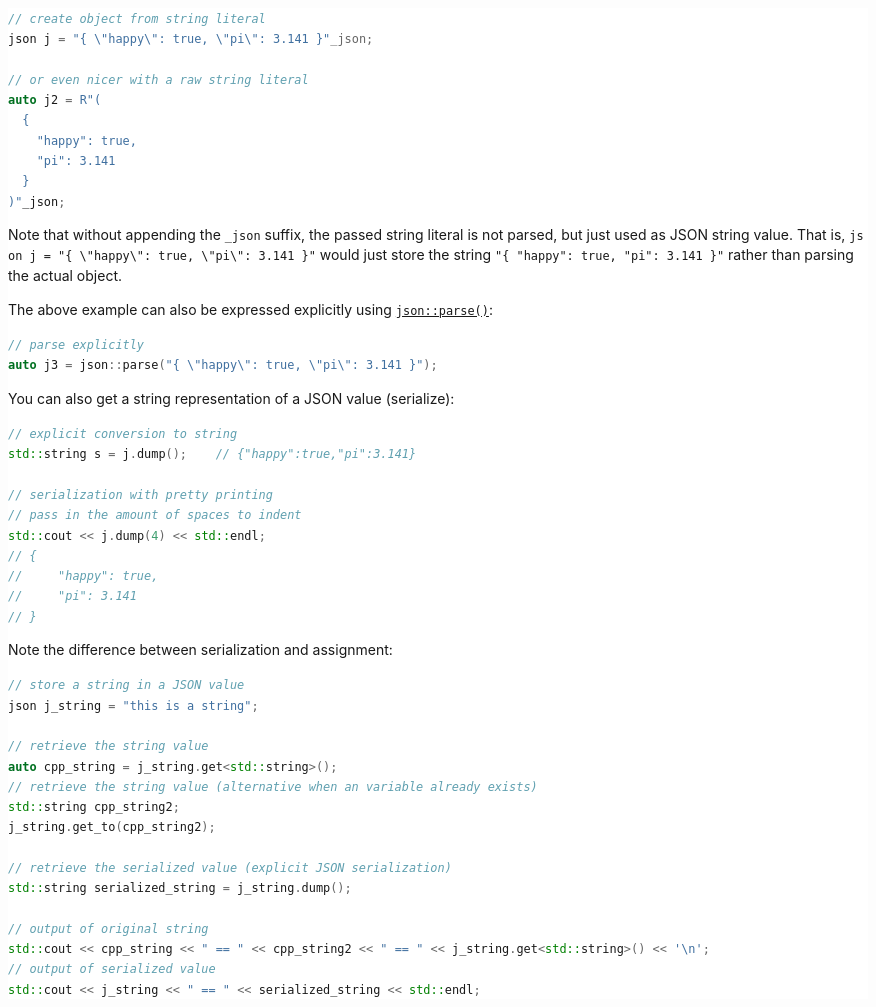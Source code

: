 ```cpp
// create object from string literal
json j = "{ \"happy\": true, \"pi\": 3.141 }"_json;

// or even nicer with a raw string literal
auto j2 = R"(
  {
    "happy": true,
    "pi": 3.141
  }
)"_json;
```

Note that without appending the `_json` suffix, the passed string literal is not parsed, but just used as JSON string value. That is, `json j = "{ \"happy\": true, \"pi\": 3.141 }"` would just store the string `"{ "happy": true, "pi": 3.141 }"` rather than parsing the actual object.

The above example can also be expressed explicitly using [`json::parse()`](https://nlohmann.github.io/json/classnlohmann_1_1basic__json_a265a473e939184aa42655c9ccdf34e58.html#a265a473e939184aa42655c9ccdf34e58):

```cpp
// parse explicitly
auto j3 = json::parse("{ \"happy\": true, \"pi\": 3.141 }");
```

You can also get a string representation of a JSON value (serialize):

```cpp
// explicit conversion to string
std::string s = j.dump();    // {"happy":true,"pi":3.141}

// serialization with pretty printing
// pass in the amount of spaces to indent
std::cout << j.dump(4) << std::endl;
// {
//     "happy": true,
//     "pi": 3.141
// }
```

Note the difference between serialization and assignment:

```cpp
// store a string in a JSON value
json j_string = "this is a string";

// retrieve the string value
auto cpp_string = j_string.get<std::string>();
// retrieve the string value (alternative when an variable already exists)
std::string cpp_string2;
j_string.get_to(cpp_string2);

// retrieve the serialized value (explicit JSON serialization)
std::string serialized_string = j_string.dump();

// output of original string
std::cout << cpp_string << " == " << cpp_string2 << " == " << j_string.get<std::string>() << '\n';
// output of serialized value
std::cout << j_string << " == " << serialized_string << std::endl;
```
